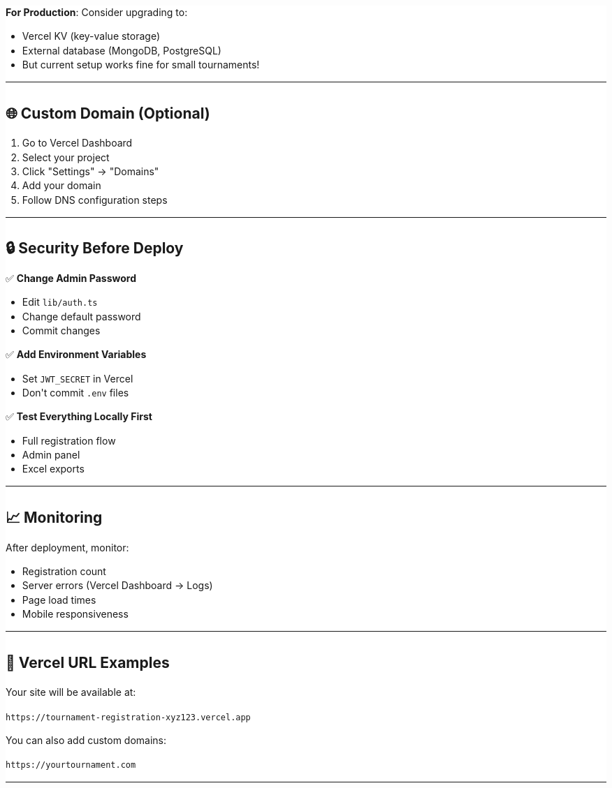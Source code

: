 **For Production**: Consider upgrading to:
- Vercel KV (key-value storage)
- External database (MongoDB, PostgreSQL)
- But current setup works fine for small tournaments!

---

## 🌐 Custom Domain (Optional)

1. Go to Vercel Dashboard
2. Select your project
3. Click "Settings" → "Domains"
4. Add your domain
5. Follow DNS configuration steps

---

## 🔒 Security Before Deploy

✅ **Change Admin Password**
   - Edit `lib/auth.ts`
   - Change default password
   - Commit changes

✅ **Add Environment Variables**
   - Set `JWT_SECRET` in Vercel
   - Don't commit `.env` files

✅ **Test Everything Locally First**
   - Full registration flow
   - Admin panel
   - Excel exports

---

## 📈 Monitoring

After deployment, monitor:
- Registration count
- Server errors (Vercel Dashboard → Logs)
- Page load times
- Mobile responsiveness

---

## 🎯 Vercel URL Examples

Your site will be available at:
```
https://tournament-registration-xyz123.vercel.app
```

You can also add custom domains:
```
https://yourtournament.com
```

---